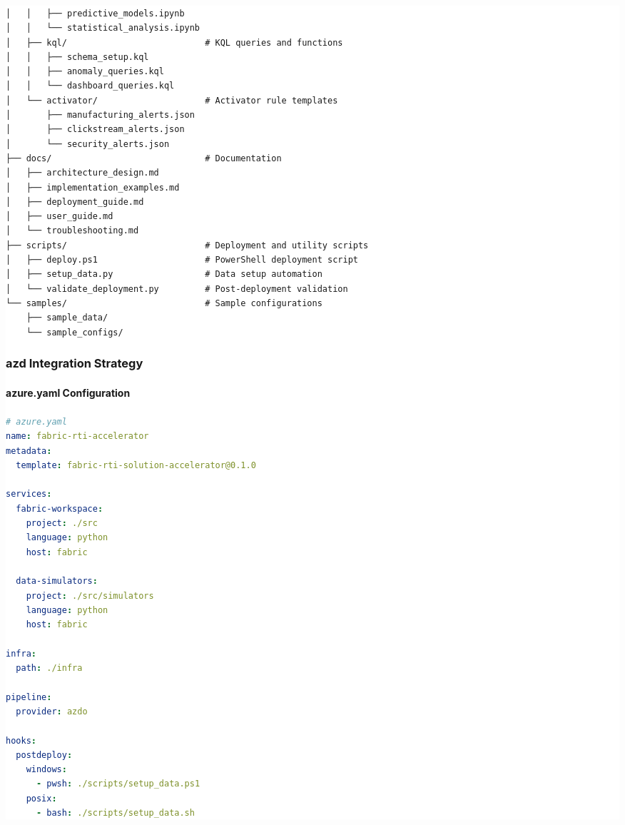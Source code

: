 ```
│   │   ├── predictive_models.ipynb
│   │   └── statistical_analysis.ipynb
│   ├── kql/                           # KQL queries and functions
│   │   ├── schema_setup.kql
│   │   ├── anomaly_queries.kql
│   │   └── dashboard_queries.kql
│   └── activator/                     # Activator rule templates
│       ├── manufacturing_alerts.json
│       ├── clickstream_alerts.json
│       └── security_alerts.json
├── docs/                              # Documentation
│   ├── architecture_design.md
│   ├── implementation_examples.md
│   ├── deployment_guide.md
│   ├── user_guide.md
│   └── troubleshooting.md
├── scripts/                           # Deployment and utility scripts
│   ├── deploy.ps1                     # PowerShell deployment script
│   ├── setup_data.py                  # Data setup automation
│   └── validate_deployment.py         # Post-deployment validation
└── samples/                           # Sample configurations
    ├── sample_data/
    └── sample_configs/
```

### azd Integration Strategy

#### azure.yaml Configuration
```yaml
# azure.yaml
name: fabric-rti-accelerator
metadata:
  template: fabric-rti-solution-accelerator@0.1.0
  
services:
  fabric-workspace:
    project: ./src
    language: python
    host: fabric
    
  data-simulators:
    project: ./src/simulators  
    language: python
    host: fabric

infra:
  path: ./infra
  
pipeline:
  provider: azdo
  
hooks:
  postdeploy:
    windows:
      - pwsh: ./scripts/setup_data.ps1
    posix:
      - bash: ./scripts/setup_data.sh
```

